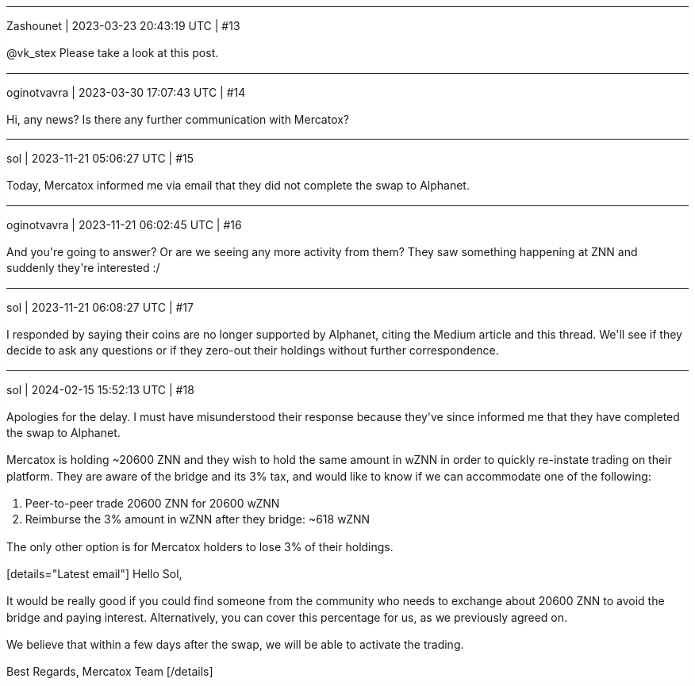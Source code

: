 -------------------------

Zashounet | 2023-03-23 20:43:19 UTC | #13

@vk_stex Please take a look at this post.

-------------------------

oginotvavra | 2023-03-30 17:07:43 UTC | #14

Hi, any news? Is there any further communication with Mercatox?

-------------------------

sol | 2023-11-21 05:06:27 UTC | #15

Today, Mercatox informed me via email that they did not complete the swap to Alphanet.

-------------------------

oginotvavra | 2023-11-21 06:02:45 UTC | #16

And you're going to answer? Or are we seeing any more activity from them? They saw something happening at ZNN and suddenly they're interested :/

-------------------------

sol | 2023-11-21 06:08:27 UTC | #17

I responded by saying their coins are no longer supported by Alphanet, citing the Medium article and this thread.
We'll see if they decide to ask any questions or if they zero-out their holdings without further correspondence.

-------------------------

sol | 2024-02-15 15:52:13 UTC | #18

Apologies for the delay. I must have misunderstood their response because they've since informed me that they have completed the swap to Alphanet.

Mercatox is holding ~20600 ZNN and they wish to hold the same amount in wZNN in order to quickly re-instate trading on their platform. They are aware of the bridge and its 3% tax, and would like to know if we can accommodate one of the following:
1. Peer-to-peer trade 20600 ZNN for 20600 wZNN
2. Reimburse the 3% amount in wZNN after they bridge: ~618 wZNN

The only other option is for Mercatox holders to lose 3% of their holdings.


[details="Latest email"]
Hello Sol,

It would be really good if you could find someone from the community who needs to exchange about 20600 ZNN to avoid the bridge and paying interest. Alternatively, you can cover this percentage for us, as we previously agreed on.

We believe that within a few days after the swap, we will be able to activate the trading.

Best Regards,
Mercatox Team
[/details]
